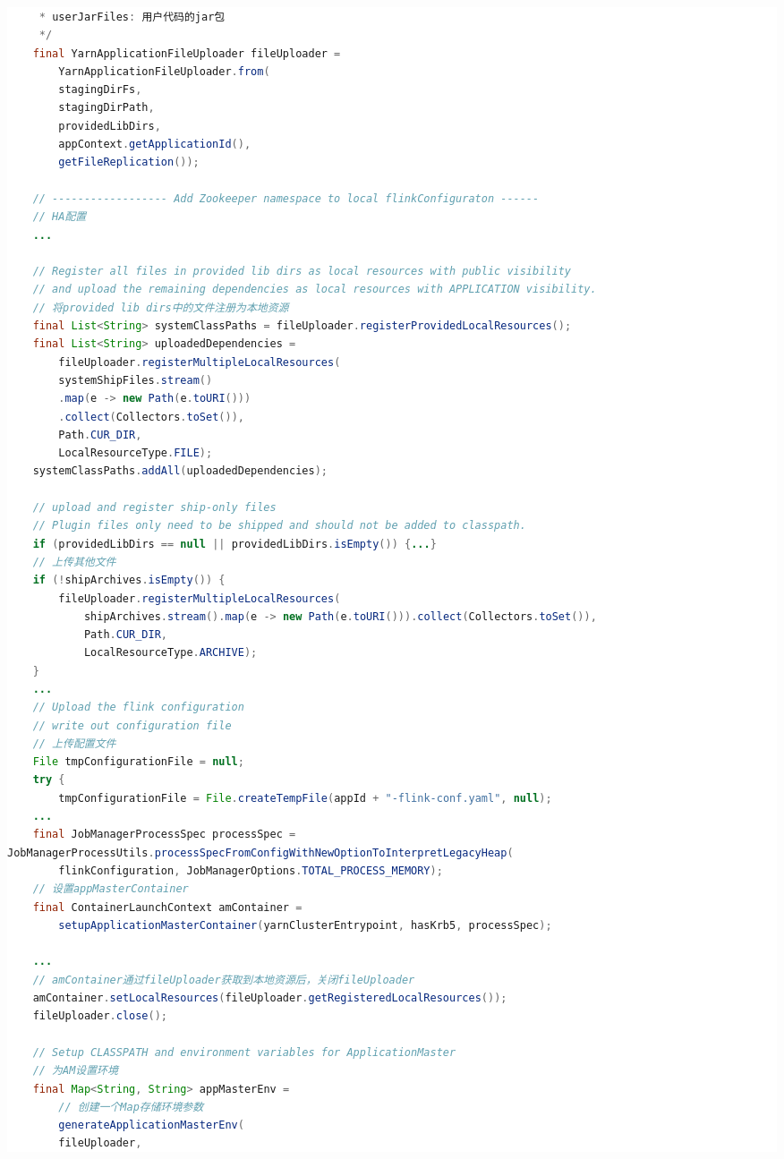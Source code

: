 ```java
     * userJarFiles: 用户代码的jar包
     */
    final YarnApplicationFileUploader fileUploader =
        YarnApplicationFileUploader.from(
        stagingDirFs,
        stagingDirPath,
        providedLibDirs,
        appContext.getApplicationId(),
        getFileReplication());

    // ------------------ Add Zookeeper namespace to local flinkConfiguraton ------
    // HA配置
    ...
  
    // Register all files in provided lib dirs as local resources with public visibility
    // and upload the remaining dependencies as local resources with APPLICATION visibility.
    // 将provided lib dirs中的文件注册为本地资源
    final List<String> systemClassPaths = fileUploader.registerProvidedLocalResources();
    final List<String> uploadedDependencies =
        fileUploader.registerMultipleLocalResources(
        systemShipFiles.stream()
        .map(e -> new Path(e.toURI()))
        .collect(Collectors.toSet()),
        Path.CUR_DIR,
        LocalResourceType.FILE);
    systemClassPaths.addAll(uploadedDependencies);

    // upload and register ship-only files
    // Plugin files only need to be shipped and should not be added to classpath.
    if (providedLibDirs == null || providedLibDirs.isEmpty()) {...}
	// 上传其他文件
    if (!shipArchives.isEmpty()) {
        fileUploader.registerMultipleLocalResources(
            shipArchives.stream().map(e -> new Path(e.toURI())).collect(Collectors.toSet()),
            Path.CUR_DIR,
            LocalResourceType.ARCHIVE);
    }
	...
    // Upload the flink configuration
    // write out configuration file
    // 上传配置文件
    File tmpConfigurationFile = null;
    try {
        tmpConfigurationFile = File.createTempFile(appId + "-flink-conf.yaml", null);
	...
    final JobManagerProcessSpec processSpec =
JobManagerProcessUtils.processSpecFromConfigWithNewOptionToInterpretLegacyHeap(
        flinkConfiguration, JobManagerOptions.TOTAL_PROCESS_MEMORY);
    // 设置appMasterContainer
    final ContainerLaunchContext amContainer =
        setupApplicationMasterContainer(yarnClusterEntrypoint, hasKrb5, processSpec);
	
	...
    // amContainer通过fileUploader获取到本地资源后，关闭fileUploader
    amContainer.setLocalResources(fileUploader.getRegisteredLocalResources());
    fileUploader.close();

    // Setup CLASSPATH and environment variables for ApplicationMaster
    // 为AM设置环境
    final Map<String, String> appMasterEnv =
	    // 创建一个Map存储环境参数
        generateApplicationMasterEnv(
        fileUploader,
```